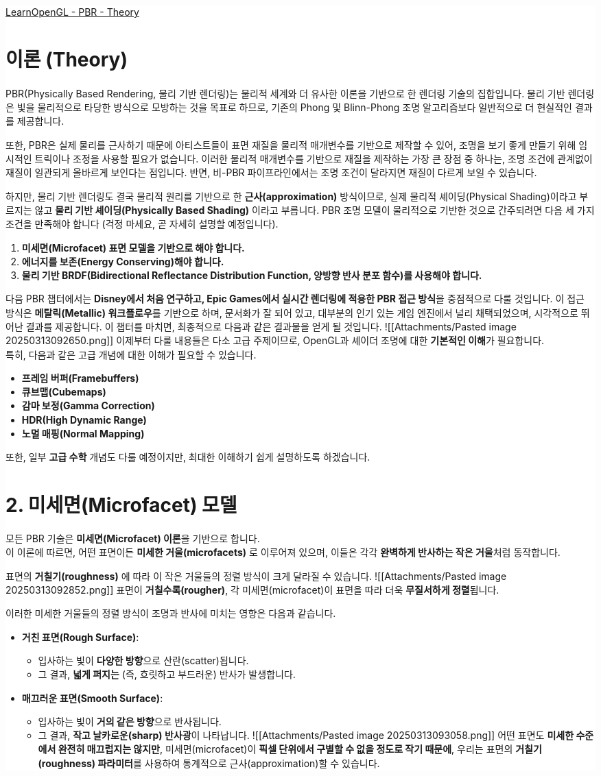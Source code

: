 [LearnOpenGL - PBR - Theory](https://learnopengl.com/PBR/Theory)
# 이론 (Theory)

PBR(Physically Based Rendering, 물리 기반 렌더링)는 물리적 세계와 더 유사한 이론을 기반으로 한 렌더링 기술의 집합입니다. 물리 기반 렌더링은 빛을 물리적으로 타당한 방식으로 모방하는 것을 목표로 하므로, 기존의 Phong 및 Blinn-Phong 조명 알고리즘보다 일반적으로 더 현실적인 결과를 제공합니다.

또한, PBR은 실제 물리를 근사하기 때문에 아티스트들이 표면 재질을 물리적 매개변수를 기반으로 제작할 수 있어, 조명을 보기 좋게 만들기 위해 임시적인 트릭이나 조정을 사용할 필요가 없습니다. 이러한 물리적 매개변수를 기반으로 재질을 제작하는 가장 큰 장점 중 하나는, 조명 조건에 관계없이 재질이 일관되게 올바르게 보인다는 점입니다. 반면, 비-PBR 파이프라인에서는 조명 조건이 달라지면 재질이 다르게 보일 수 있습니다.

하지만, 물리 기반 렌더링도 결국 물리적 원리를 기반으로 한 **근사(approximation)** 방식이므로, 실제 물리적 셰이딩(Physical Shading)이라고 부르지는 않고 **물리 기반 셰이딩(Physically Based Shading)** 이라고 부릅니다. PBR 조명 모델이 물리적으로 기반한 것으로 간주되려면 다음 세 가지 조건을 만족해야 합니다 (걱정 마세요, 곧 자세히 설명할 예정입니다).

1. **미세면(Microfacet) 표면 모델을 기반으로 해야 합니다.**
2. **에너지를 보존(Energy Conserving)해야 합니다.**
3. **물리 기반 BRDF(Bidirectional Reflectance Distribution Function, 양방향 반사 분포 함수)를 사용해야 합니다.**

다음 PBR 챕터에서는 **Disney에서 처음 연구하고, Epic Games에서 실시간 렌더링에 적용한 PBR 접근 방식**을 중점적으로 다룰 것입니다. 이 접근 방식은 **메탈릭(Metallic) 워크플로우**를 기반으로 하며, 문서화가 잘 되어 있고, 대부분의 인기 있는 게임 엔진에서 널리 채택되었으며, 시각적으로 뛰어난 결과를 제공합니다. 이 챕터를 마치면, 최종적으로 다음과 같은 결과물을 얻게 될 것입니다.
![[Attachments/Pasted image 20250313092650.png]]
이제부터 다룰 내용들은 다소 고급 주제이므로, OpenGL과 셰이더 조명에 대한 **기본적인 이해**가 필요합니다.  
특히, 다음과 같은 고급 개념에 대한 이해가 필요할 수 있습니다.

- **프레임 버퍼(Framebuffers)**
- **큐브맵(Cubemaps)**
- **감마 보정(Gamma Correction)**
- **HDR(High Dynamic Range)**
- **노멀 매핑(Normal Mapping)**

또한, 일부 **고급 수학** 개념도 다룰 예정이지만, 최대한 이해하기 쉽게 설명하도록 하겠습니다.
# 2. 미세면(Microfacet) 모델
모든 PBR 기술은 **미세면(Microfacet) 이론**을 기반으로 합니다.  
이 이론에 따르면, 어떤 표면이든 **미세한 거울(microfacets)** 로 이루어져 있으며, 이들은 각각 **완벽하게 반사하는 작은 거울**처럼 동작합니다.

표면의 **거칠기(roughness)** 에 따라 이 작은 거울들의 정렬 방식이 크게 달라질 수 있습니다.
![[Attachments/Pasted image 20250313092852.png]]
표면이 **거칠수록(rougher)**, 각 미세면(microfacet)이 표면을 따라 더욱 **무질서하게 정렬**됩니다.

이러한 미세한 거울들의 정렬 방식이 조명과 반사에 미치는 영향은 다음과 같습니다.

- **거친 표면(Rough Surface)**:
    
    - 입사하는 빛이 **다양한 방향**으로 산란(scatter)됩니다.
    - 그 결과, **넓게 퍼지는** (즉, 흐릿하고 부드러운) 반사가 발생합니다.
- **매끄러운 표면(Smooth Surface)**:
    
    - 입사하는 빛이 **거의 같은 방향**으로 반사됩니다.
    - 그 결과, **작고 날카로운(sharp) 반사광**이 나타납니다.
![[Attachments/Pasted image 20250313093058.png]]
어떤 표면도 **미세한 수준에서 완전히 매끄럽지는 않지만**, 미세면(microfacet)이 **픽셀 단위에서 구별할 수 없을 정도로 작기 때문에**, 우리는 표면의 **거칠기(roughness) 파라미터**를 사용하여 통계적으로 근사(approximation)할 수 있습니다.
